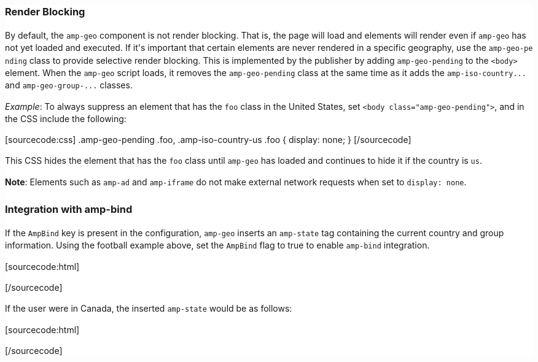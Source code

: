 ### Render Blocking

By default, the `amp-geo` component is not render blocking. That is, the page will load and elements will render even if `amp-geo` has not yet loaded and executed. If it's important that certain elements are never rendered in a specific geography, use the `amp-geo-pending` class to provide selective render blocking. This is implemented by the publisher by adding `amp-geo-pending` to the `<body>` element. When the `amp-geo` script loads, it removes the `amp-geo-pending` class at the same time as it adds the `amp-iso-country...` and `amp-geo-group-...` classes.

_Example_: To always suppress an element that has the `foo` class in the United States, set `<body class="amp-geo-pending">`, and in the CSS include the following:

[sourcecode:css]
.amp-geo-pending .foo,
.amp-iso-country-us .foo {
  display: none;
}
[/sourcecode]

This CSS hides the element that has the `foo` class until `amp-geo` has loaded and continues to hide it if the country is `us`.

**Note**: Elements such as `amp-ad` and `amp-iframe` do not make external network requests when set to `display: none`.

### Integration with amp-bind

If the `AmpBind` key is present in the configuration, `amp-geo` inserts an `amp-state` tag containing the current country and group information. Using the football example above, set the `AmpBind` flag to true to enable `amp-bind` integration.

[sourcecode:html]
<amp-geo layout="nodisplay">
  <script type="application/json">
    {
      "AmpBind": true,
      "ISOCountryGroups": {
        "soccer": [ "au", "ca", "ie", "nz", "us", "za" ],
        "football": [ "unknown" ]
      }
    }
  </script>
</amp-geo>
[/sourcecode]

If the user were in Canada, the inserted `amp-state` would be as follows:

[sourcecode:html]
<amp-state id="ampGeo">
  <script type="application/json">
    {
    	"ISOCountry": "ca",
       	 "soccer": true
       }
  </script>
</amp-state>
[/sourcecode]

